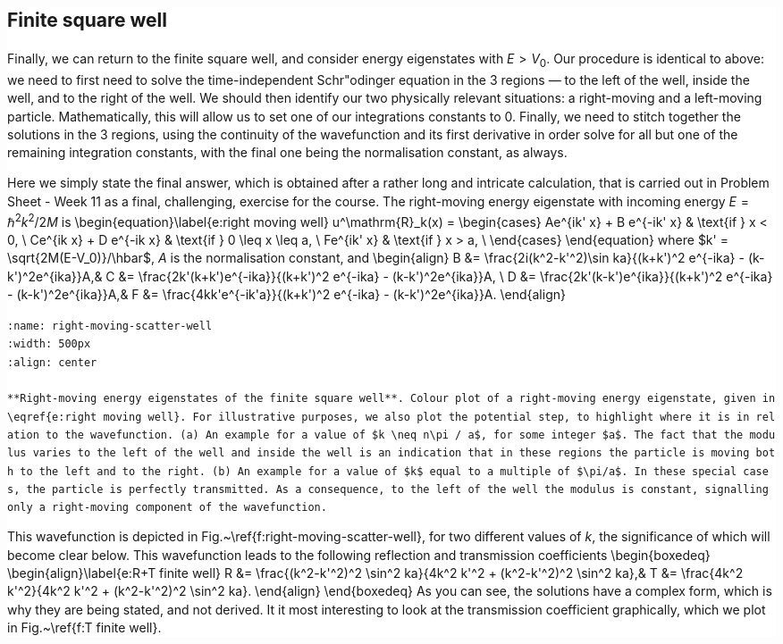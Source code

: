 
## Finite square well
Finally, we can return to the finite square well, and consider energy eigenstates with $E > V_0$. Our procedure is identical to above: we need to first need to solve the time-independent Schr\"odinger equation in the 3 regions — to the left of the well, inside the well, and to the right of the well. We should then identify our two physically relevant situations: a right-moving and a left-moving particle. Mathematically, this will allow us to set one of our integrations constants to 0. Finally, we need to stitch together the solutions in the 3 regions, using the continuity of the wavefunction and its first derivative in order solve for all but one of the remaining integration constants, with the final one being the normalisation constant, as always. 

Here we simply state the final answer, which is obtained after a rather long and intricate calculation, that is carried out in Problem Sheet - Week 11 as a final, challenging, exercise for the course. The right-moving energy eigenstate with incoming energy $E = \hbar^2 k^2/2M$ is
\begin{equation}\label{e:right moving well}
u^\mathrm{R}_k(x) = \begin{cases}
Ae^{ik' x} + B e^{-ik' x} & \text{if } x < 0, \\
Ce^{ik x} + D e^{-ik x} & \text{if } 0 \leq x \leq a, \\
Fe^{ik' x} & \text{if } x > a, \\
\end{cases}
\end{equation}
where $k' = \sqrt{2M(E-V_0)}/\hbar$, $A$ is the normalisation constant, and 
\begin{align}
B &=  \frac{2i(k^2-k'^2)\sin ka}{(k+k')^2 e^{-ika} - (k-k')^2e^{ika}}A,& 
C &= \frac{2k'(k+k')e^{-ika}}{(k+k')^2 e^{-ika} - (k-k')^2e^{ika}}A, \\
D &= \frac{2k'(k-k')e^{ika}}{(k+k')^2 e^{-ika} - (k-k')^2e^{ika}}A,&
F &=  \frac{4kk'e^{-ik'a}}{(k+k')^2 e^{-ika} - (k-k')^2e^{ika}}A.
\end{align}

````{figure} ./Pictures/potential-well-scattering-eigenstates-1.svg ./Pictures/potential-well-scattering-eigenstates-2
:name: right-moving-scatter-well
:width: 500px
:align: center

**Right-moving energy eigenstates of the finite square well**. Colour plot of a right-moving energy eigenstate, given in \eqref{e:right moving well}. For illustrative purposes, we also plot the potential step, to highlight where it is in relation to the wavefunction. (a) An example for a value of $k \neq n\pi / a$, for some integer $a$. The fact that the modulus varies to the left of the well and inside the well is an indication that in these regions the particle is moving both to the left and to the right. (b) An example for a value of $k$ equal to a multiple of $\pi/a$. In these special cases, the particle is perfectly transmitted. As a consequence, to the left of the well the modulus is constant, signalling only a right-moving component of the wavefunction.  
````

This wavefunction is depicted in Fig.~\ref{f:right-moving-scatter-well}, for two different values of $k$, the significance of which will become clear below. This wavefunction leads to the following reflection and transmission coefficients
\begin{boxedeq}
\begin{align}\label{e:R+T finite well}
R &= \frac{(k^2-k'^2)^2 \sin^2 ka}{4k^2 k'^2 + (k^2-k'^2)^2 \sin^2 ka},& T &= \frac{4k^2 k'^2}{4k^2 k'^2 + (k^2-k'^2)^2 \sin^2 ka}.
\end{align}
\end{boxedeq}
As you can see, the solutions have a complex form, which is why they are being stated, and not derived. It it most interesting to look at the transmission coefficient graphically, which we plot in Fig.~\ref{f:T finite well}.
